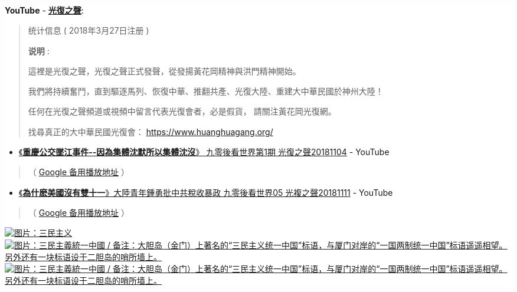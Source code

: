 
**YouTube** - [**光復之聲**](https://www.youtube.com/channel/UCksrcNLRwfTBILli9-SpAjQ):
 
> 统计信息 ( 2018年3月27日注册 )
>
> **说明** :
> 
> 這裡是光復之聲，光復之聲正式發聲，從發揚黃花岡精神與洪門精神開始。
> 
> 我們將持續奮鬥，直到驅逐馬列、恢復中華、推翻共產、光復大陸、重建大中華民國於神州大陸！
> 
> 任何在光復之聲頻道或視頻中留言代表光復會者，必是假貨， 請關注黃花岡光復網。
> 
> 找尋真正的大中華民國光復會： https://www.huanghuagang.org/

- [《**重慶公交墜江事件--因為集體沈默所以集體沈沒**》 九零後看世界第1期 光復之聲20181104](https://www.youtube.com/watch?v=vY5g2Jud8IM&list=PLzax2FpS3GJsRjaZhMZ3qJzzODuIyXysR&index=6) - YouTube 

> （ [Google 备用播放地址](https://r2---sn-i3beln7d.googlevideo.com/videoplayback?signature=6532044C88CF57F02966626B2BCA57F2F4D8D418.3979D3C1D91BF66D2F4489AC037F3757B9799536&lmt=1541322705128650&ipbits=0&key=cms1&itag=18&mime=video%2Fmp4&dur=490.080&c=WEB&ratebypass=yes&clen=26368413&source=youtube&sparams=clen,dur,ei,expire,gir,id,ip,ipbits,ipbypass,itag,lmt,mime,mip,mm,mn,ms,mv,pl,ratebypass,requiressl,source&id=o-ADcEBpHj2D8yUrnIFhmCQoMUzt4Xr-ldrOadNTisOrcu&ei=DzzpW_npGcrUyQXA44G4Dg&ip=176.192.49.198&fvip=2&requiressl=yes&pl=19&expire=1542033519&txp=5431432&gir=yes&video_id=vY5g2Jud8IM&title=《重慶公交墜江事件--因為集體沈默所以集體沈沒》+九零後看世界第1期+光復之聲20181104&rm=sn-oxuctoxu-n8ve7k,sn-oxuctoxu-n8vl7l,sn-n8vdkez&fexp=23763603&req_id=63052618f0cca3ee&redirect_counter=3&cms_redirect=yes&ipbypass=yes&mip=219.76.153.166&mm=30&mn=sn-i3beln7d&ms=nxu&mt=1542011855&mv=m) ）

- [《**為什麽美國沒有雙十一**》大陸青年鍾勇批中共稅收暴政 九零後看世界05 光複之聲20181111](https://www.youtube.com/watch?v=usEDP7s0xRw&index=2&list=PLzax2FpS3GJsRjaZhMZ3qJzzODuIyXysR) - YouTube 

> （ [Google 备用播放地址](https://r5---sn-i3belne6.googlevideo.com/videoplayback?requiressl=yes&ei=sT_pW6XSF4bG7QTV7oW4Ag&source=youtube&ipbits=0&lmt=1541914218052691&sparams=clen,dur,ei,expire,gir,id,ip,ipbits,ipbypass,itag,lmt,mime,mip,mm,mn,ms,mv,pl,ratebypass,requiressl,source&itag=18&id=o-AHd5QonlVKy6PgOuM2PWnvgbBSpCPCInJcrg325uEOqm&signature=211B847EEFF3631931A0F17EBD78F4EAE8AD5DC5.74FC1B22142417C4C19B9F72A9A0D0B6C12579F5&expire=1542034449&pl=19&ip=93.170.112.200&gir=yes&c=WEB&txp=5431432&key=cms1&mime=video%2Fmp4&fvip=5&dur=435.095&clen=34163281&ratebypass=yes&video_id=usEDP7s0xRw&title=%E3%80%8A%E7%82%BA%E4%BB%80%E9%BA%BD%E7%BE%8E%E5%9C%8B%E6%B2%92%E6%9C%89%E9%9B%99%E5%8D%81%E4%B8%80%E3%80%8B%E5%A4%A7%E9%99%B8%E9%9D%92%E5%B9%B4%E9%8D%BE%E5%8B%87%E6%89%B9%E4%B8%AD%E5%85%B1%E7%A8%85%E6%94%B6%E6%9A%B4%E6%94%BF+%E4%B9%9D%E9%9B%B6%E5%BE%8C%E7%9C%8B%E4%B8%96%E7%95%8C05+%E5%85%89%E8%A4%87%E4%B9%8B%E8%81%B220181111&rm=sn-nx5pm-3gge7s,sn-gvnuxaxjvh-n8vr76,sn-n8vy6el&fexp=23763603&req_id=38fba5c9fbc6a3ee&redirect_counter=3&cms_redirect=yes&ipbypass=yes&mip=219.76.153.166&mm=30&mn=sn-i3belne6&ms=nxu&mt=1542011932&mv=u) ）

<p>
<a href="http://cpc.people.com.cn/GB/64093/64094/15838497.html">
<img src="https://camo.githubusercontent.com/f6654324e07d31c3a9e994c8e91752bc5adc8b46/687474703a2f2f6370632e70656f706c652e636f6d2e636e2f6d6564696166696c652f3230313131302f30392f463230313131303039313634373332323330363932383533352e6a7067?raw=true"  width="100%" height="100%" alt="图片：三民主义" title="2011年10月9日 北京人民大会堂，胡锦涛在纪念辛亥革命100周年大会上的讲话 -- 新闻报道- 中国共产党新闻网 - 人民网">
 </a> 
<a href="https://zh.wikipedia.org/wiki/三民主義統一中國">
<img src="https://camo.githubusercontent.com/4af31e335fd9923ccd3313eaa2f7cfa0f80a202b/68747470733a2f2f75706c6f61642e77696b696d656469612e6f72672f77696b6970656469612f636f6d6d6f6e732f7468756d622f312f31342f54687265655f5072696e6369706c65735f6f665f7468655f50656f706c655f556e697465735f4368696e612e6a70672f32353070782d54687265655f5072696e6369706c65735f6f665f7468655f50656f706c655f556e697465735f4368696e612e6a70673f7261773d74727565?raw=true" border="0" alt="图片：三民主義統一中國 / 备注：大胆岛（金门）上著名的“三民主义统一中国”标语，与厦门对岸的“一国两制统一中国”标语遥遥相望。另外还有一块标语设于二胆岛的哨所墙上。" title="【图片：三民主義統一中國】 
备注：大胆岛（金门）上著名的“三民主义统一中国”标语，与厦门对岸的“一国两制统一中国”标语遥遥相望。另外还有一块标语设于二胆岛的哨所墙上。
【起源】中共在邓小平上台后调整对台政策，1981年9月30日，全国人大常委会委员长叶剑英发表了“关于台湾回归祖国实现和平统一的方针政策”（俗称“叶九条”），
为“一国两制”初步概念。而蒋经国总统则提出“三民主义统一中国”对其回应。
1981年3月29日至4月5日，蒋经国以中国国民党主席身份，召开十二全，提出“贯彻以三民主义统一中国案”。
并且通过“贯彻复兴基地民生主义社会经济建设案”，希望透过实际的政治与经济建设，突显台湾地区的具体建设价值，以利实现“和平反攻”。
李登辉总统时代，通过《国家统一纲领》来取代这个政策。"> 
<img src="https://camo.githubusercontent.com/2fed731873bd41474694f131acf351a409b725cd/68747470733a2f2f6c68332e676f6f676c6575736572636f6e74656e742e636f6d2f2d774942394c58666b6a55452f545f7766484e346e5557492f41414141414141414141412f4634352d736b4b6d514938786534674e754173456b7a634c4a424b514968515051434a67434541452f77313230302d683330302d6e2f6576656e745f7468656d652e6a70673f7261773d74727565?raw=true" width="35%" height="150px" alt="图片：三民主義統一中國 / 备注：大胆岛（金门）上著名的“三民主义统一中国”标语，与厦门对岸的“一国两制统一中国”标语遥遥相望。另外还有一块标语设于二胆岛的哨所墙上。" title="【图片：三民主義統一中國】 
备注：三民主义统一中国为中华民国政府继蒋中正总统时期的反攻大陆与七分政治、三分军事后，1981年蒋经国总统时期的对于中国大陆与中共的政策。
其彰显中华民国政府在动员戡乱时期由一开始的武力反攻，转向为政治反攻。"> 
 </a> 
 